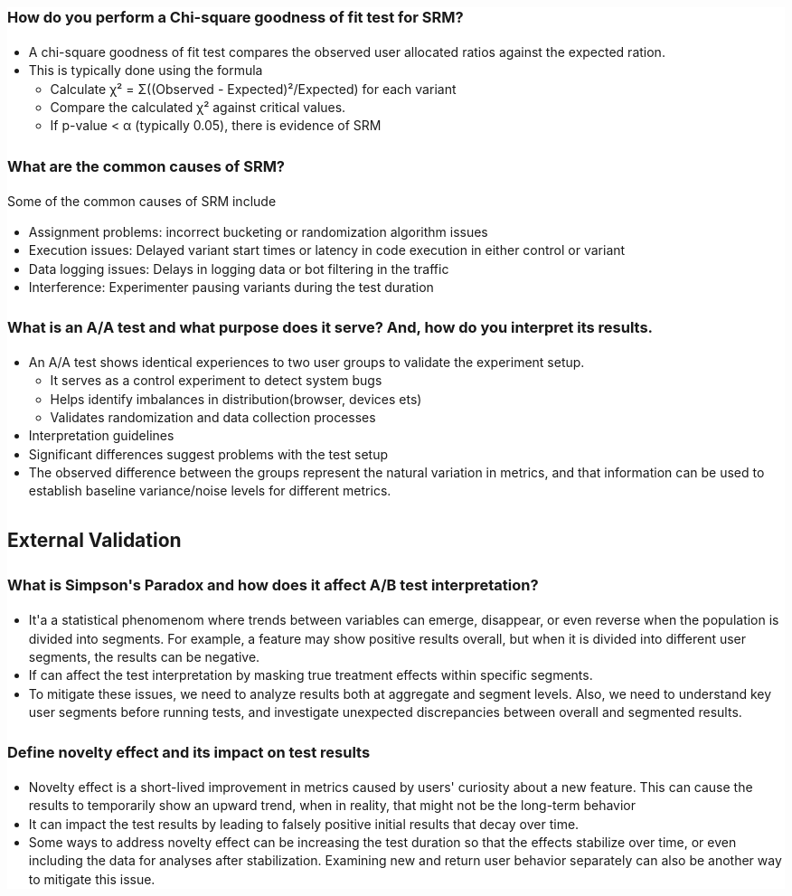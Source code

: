 ### How do you perform a Chi-square goodness of fit test for SRM?
- A chi-square goodness of fit test compares the observed user allocated ratios against the expected ration. 
- This is typically done using the formula
    - Calculate χ² = Σ((Observed - Expected)²/Expected) for each variant
    - Compare the calculated χ² against critical values.
    - If p-value < α (typically 0.05), there is evidence of SRM

### What are the common causes of SRM?
Some of the common causes of SRM include
- Assignment problems: incorrect bucketing or randomization algorithm issues
- Execution issues: Delayed variant start times or latency in code execution in either control or variant
- Data logging issues: Delays in logging data or bot filtering in the traffic
- Interference: Experimenter pausing variants during the test duration

### What is an A/A test and what purpose does it serve? And, how do you interpret its results.
- An A/A test shows identical experiences to two user groups to validate the experiment setup.
    - It serves as a control experiment to detect system bugs
    - Helps identify imbalances in distribution(browser, devices ets)
    - Validates randomization and data collection processes
- Interpretation guidelines
- Significant differences suggest problems with the test setup
- The observed difference between the groups represent the natural variation in metrics, and that information can be used to establish baseline variance/noise levels for different metrics.

## External Validation

### What is Simpson's Paradox and how does it affect A/B test interpretation?
- It'a a statistical phenomenom where trends between variables can emerge, disappear, or even reverse when the population is divided into segments. For example, a feature may show positive results overall, but when it is divided into different user segments, the results can be negative.
- If can affect the test interpretation by masking true treatment effects within specific segments.
- To mitigate these issues, we need to analyze results both at aggregate and segment levels. Also, we need to understand key user segments before running tests, and investigate unexpected discrepancies between overall and segmented results.

### Define novelty effect and its impact on test results
- Novelty effect is a short-lived improvement in metrics caused by users' curiosity about a new feature. This can cause the results to temporarily show an upward trend, when in reality, that might not be the long-term behavior
- It can impact the test results by leading to falsely positive initial results that decay over time.
- Some ways to address novelty effect can be increasing the test duration so that the effects stabilize over time, or even including the data for analyses after stabilization. Examining new and return user behavior separately can also be another way to mitigate this issue.
